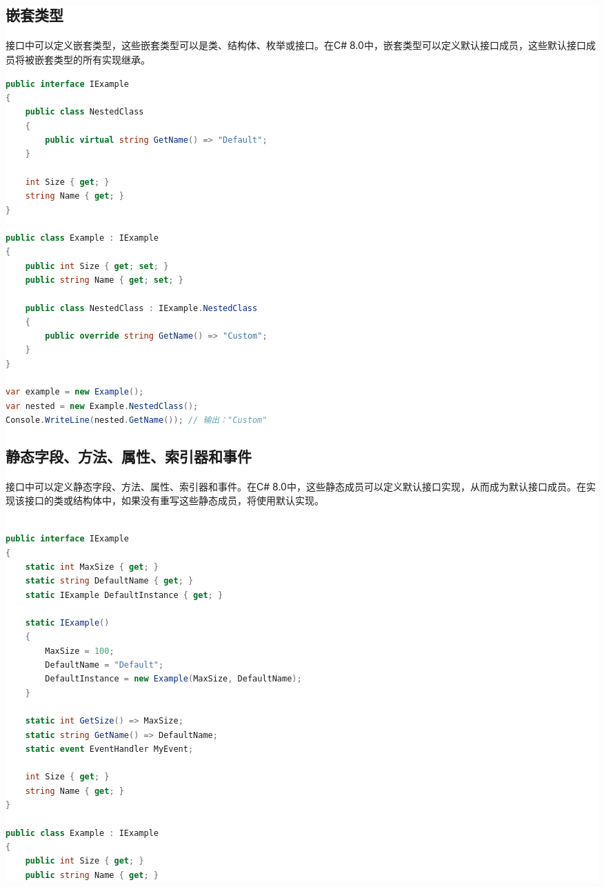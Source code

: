 ## 嵌套类型

接口中可以定义嵌套类型，这些嵌套类型可以是类、结构体、枚举或接口。在C# 8.0中，嵌套类型可以定义默认接口成员，这些默认接口成员将被嵌套类型的所有实现继承。

```csharp
public interface IExample
{
    public class NestedClass
    {
        public virtual string GetName() => "Default";
    }

    int Size { get; }
    string Name { get; }
}

public class Example : IExample
{
    public int Size { get; set; }
    public string Name { get; set; }

    public class NestedClass : IExample.NestedClass
    {
        public override string GetName() => "Custom";
    }
}

var example = new Example();
var nested = new Example.NestedClass();
Console.WriteLine(nested.GetName()); // 输出："Custom"
```


## 静态字段、方法、属性、索引器和事件

接口中可以定义静态字段、方法、属性、索引器和事件。在C# 8.0中，这些静态成员可以定义默认接口实现，从而成为默认接口成员。在实现该接口的类或结构体中，如果没有重写这些静态成员，将使用默认实现。

```csharp

public interface IExample
{
    static int MaxSize { get; }
    static string DefaultName { get; }
    static IExample DefaultInstance { get; }

    static IExample()
    {
        MaxSize = 100;
        DefaultName = "Default";
        DefaultInstance = new Example(MaxSize, DefaultName);
    }

    static int GetSize() => MaxSize;
    static string GetName() => DefaultName;
    static event EventHandler MyEvent;

    int Size { get; }
    string Name { get; }
}

public class Example : IExample
{
    public int Size { get; }
    public string Name { get; }

```